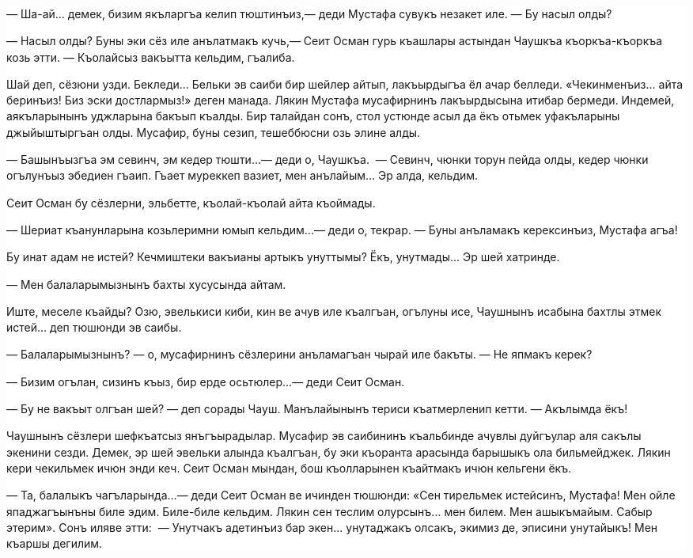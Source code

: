 — Ша-ай... демек, бизим якъларгъа келип тюштинъиз,— деди Мустафа сувукъ незакет иле. 
— Бу насыл олды?

— Насыл олды?
Буны эки сёз иле анълатмакъ кучь,— Сеит Осман гурь къашлары астындан Чаушкъа къоркъа-къоркъа козь этти. 
— Къолайсыз вакъытта кельдим, гъалиба.

Шай деп, сёзюни узди.
Бекледи...
Бельки эв саиби бир шейлер айтып, лакъырдыгъа ёл ачар белледи.
«Чекинменъиз... айта беринъиз!
Биз эски достлармыз!» деген манада.
Лякин Мустафа мусафирнинъ лакъырдысына итибар бермеди.
Индемей, аякъларынынъ уджларына бакъып къалды.
Бир талайдан сонъ, стол устюнде асыл да ёкъ отьмек уфакъларыны джыйыштыргъан олды.
Мусафир, буны сезип, тешеббюсни озь элине алды.

— Башынъызгъа эм севинч, эм кедер тюшти...— деди о, Чаушкъа.
 — Севинч, чюнки торун пейда олды, кедер чюнки огълунъыз эбедиен гъаип.
Гъает муреккеп вазиет, мен анълайым...
Эр алда, кельдим.

Сеит Осман бу сёзлерни, эльбетте, къолай-къолай айта къоймады.

— Шериат къанунларына козьлеримни юмып кельдим...— деди о, текрар.
— Буны анъламакъ керексинъиз, Мустафа агъа!

Бу инат адам не истей?
Кечмиштеки вакъианы артыкъ унуттымы?
Ёкъ, унутмады...
Эр шей хатринде.

— Мен балаларымызнынъ бахты хусусында айтам.

Иште, меселе къайды?
Озю, эвелькиси киби, кин ве ачув иле къалгъан, огълуны исе, Чаушнынъ исабына бахтлы этмек истей... деп тюшюнди эв саибы.

— Балаларымызнынъ? — о, мусафирнинъ сёзлерини анъламагъан чырай иле бакъты. 
— Не япмакъ керек?

— Бизим огълан, сизинъ къыз, бир ерде осьтюлер...— деди Сеит Осман.

— Бу не вакъыт олгъан шей? — деп сорады Чауш.
Манълайынынъ териси къатмерленип кетти. 
— Акълымда ёкъ!

Чаушнынъ сёзлери шефкъатсыз янъгъырадылар.
Мусафир эв саибининъ къальбинде ачувлы дуйгъулар аля сакълы экенини сезди.
Демек, эр шей эвельки алында къалгъан, бу эки къоранта арасында барышыкъ ола бильмейджек.
Лякин кери чекильмек ичюн энди кеч.
Сеит Осман мындан, бош къолларынен къайтмакъ ичюн кельгени ёкъ.

— Та, балалыкъ чагъларында...— деди Сеит Осман ве ичинден тюшюнди: 
«Сен тирельмек истейсинъ, Мустафа!
Мен ойле япаджагъынъны биле эдим.
Биле-биле кельдим.
Лякин сен теслим олурсынъ... мен билем.
Мен ашыкъмайым.
Сабыр этерим».
Сонъ иляве этти:
 — Унутчакъ адетинъиз бар экен... унутаджакъ олсакъ, экимиз де, эписини унутайыкъ!
Мен къаршы дегилим.
